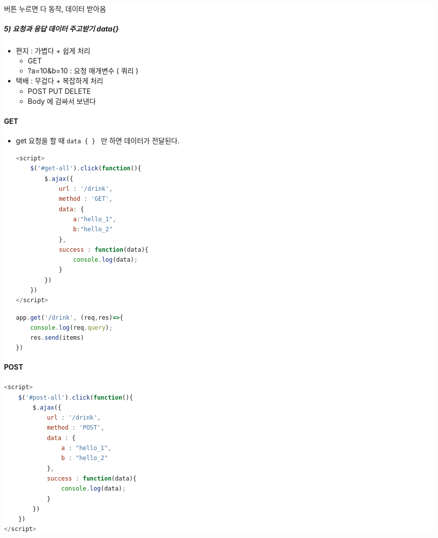 버튼 누르면 다 동작, 데이터 받아옴

##### 5) 요청과 응답 데이터 주고받기 data{}

- 편지 : 가볍다 + 쉽게 처리
  - GET
  - ?a=10&b=10  : 요청 매개변수 ( 쿼리 )
- 택배 : 무겁다 + 복잡하게 처리
  - POST PUT DELETE
  - Body 에 감싸서 보낸다

#### GET



- get 요청을 할 때 `data { } ` 만 하면 데이터가 전달된다.

  ```javascript
  <script>
      $('#get-all').click(function(){
          $.ajax({
              url : '/drink', 
              method : 'GET', 
              data: {
                  a:"hello_1", 
                  b:"hello_2"
              },
              success : function(data){
                  console.log(data); 
              }
          })
      })
  </script>
  ```

  ```javascript
  app.get('/drink', (req,res)=>{
      console.log(req.query); 
      res.send(items)
  })
  ```

#### POST



```javascript
<script>
    $('#post-all').click(function(){
        $.ajax({
            url : '/drink', 
            method : 'POST', 
            data : {
                a : "hello_1", 
                b : "hello_2"
            },
            success : function(data){
                console.log(data); 
            }
        })
    })
</script>
```
